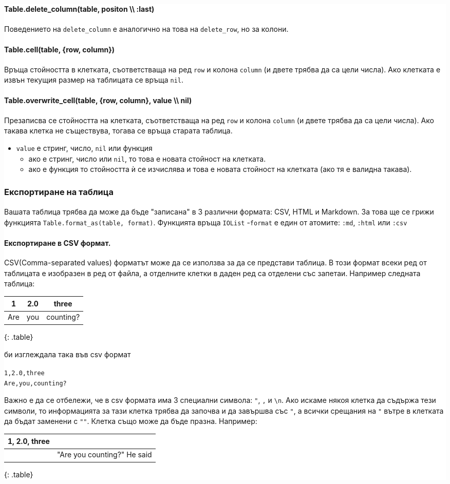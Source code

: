 #### Table.delete_column(table, positon \\\\ :last)

Поведението на `delete_column` е аналогично на това на `delete_row`, но за колони.

#### Table.cell(table, {row, column})

Връща стойността в клетката, съответстваща на ред `row` и колона `column` (и двете трябва да са цели числа). Ако клетката е извън текущия размер на таблицата се връща `nil`.

#### Table.overwrite_cell(table, {row, column}, value \\\\ nil)

Презаписва се стойността на клетката, съответстваща на ред `row` и колона `column` (и двете трябва да са цели числа). Ако такава клетка не съществува, тогава се връща старата таблица.
  - `value` е стринг, число, `nil` или функция
    - ако е стринг, число или `nil`, то това е новата стойност на клетката.
    - ако е функция то стойността ѝ се изчислява и това е новата стойност на клетката (ако тя е валидна такава).

### Експортиране на таблица

Вашата таблица трябва да може да бъде "записана" в 3 различни формата: CSV, HTML и Markdown. За това ще се грижи функцията `Table.format_as(table, format)`. Функцията връща `IOList`
  -`format` е един от атомите: `:md`, `:html` или `:csv`

#### Експортиране в CSV формат.

CSV(Comma-separated values) форматът може да се използва за да се представи таблица. В този формат всеки ред от таблицата е изобразен в ред от файла, а отделните клетки в даден ред са отделени със запетаи. Например следната таблица:

|1|2.0|three|
|-|-|-|
| Are | you | counting? |
{: .table}

би изглеждала така във csv формат

```
1,2.0,three
Are,you,counting?
```

Важно е да се отбележи, че в csv формата има 3 специални символа: `"`, `,` и `\n`. Ако искаме някоя клетка да съдържа тези символи, то информацията за тази клетка трябва да започва и да завършва със `"`, а всички срещания на `"` вътре в клетката да бъдат заменени с `""`. Клетка също може да бъде празна. Например:

| 1, 2.0, three ||
|-|-|
|| "Are  you  counting?" He said |
{: .table}
